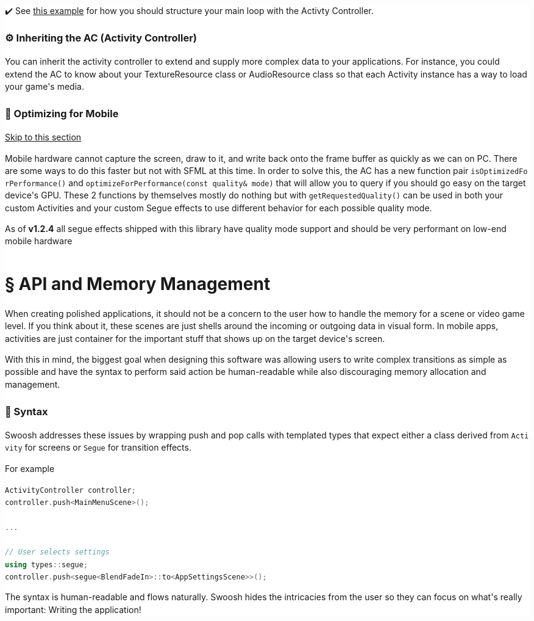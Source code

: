 ✔️ See [this example](https://github.com/TheMaverickProgrammer/Swoosh/blob/master/ExampleDemo/Demo.cpp) for how you should structure your main loop with the Activty Controller.

### ⚙️ Inheriting the AC (Activity Controller)
You can inherit the activity controller to extend and supply more complex data to your applications. For instance, you could extend the AC to know about your TextureResource class or AudioResource class so that each Activity instance has a way to load your game's media.

### 📱 Optimizing for Mobile
[Skip to this section](https://github.com/TheMaverickProgrammer/Swoosh/blob/master/README.md#-special-topic-mobile-optimization)

Mobile hardware cannot capture the screen, draw to it, and write back onto the frame buffer as quickly as we can on PC. There are some ways to do this faster but not with SFML at this time. In order to solve this, the AC has a new function pair `isOptimizedForPerformance()` and `optimizeForPerformance(const quality& mode)` that will allow you to query if you should go easy on the target device's GPU. These 2 functions by themselves mostly do nothing but with `getRequestedQuality()` can be used in both your custom Activities and your custom Segue effects to use different behavior for each possible quality mode.

As of **v1.2.4** all segue effects shipped with this library have quality mode support and should be very performant on low-end mobile hardware

# § API and Memory Management 
When creating polished applications, it should not be a concern to the user how to handle the memory for a scene or video game level. If you think about it, these scenes are just shells around the incoming or outgoing data in visual form. In mobile apps, activities are just container for the important stuff that shows up on the target device's screen. 

With this in mind, the biggest goal when designing this software was allowing users to write complex transitions as simple as possible and have the syntax to perform said action be human-readable while also discouraging memory allocation and management.

### 📝 Syntax
Swoosh addresses these issues by wrapping push and pop calls with templated types that expect either a class derived from `Activity` for screens or `Segue` for transition effects.

For example

```c++
ActivityController controller;
controller.push<MainMenuScene>();

...

// User selects settings
using types::segue;
controller.push<segue<BlendFadeIn>::to<AppSettingsScene>>();
```

The syntax is human-readable and flows naturally. Swoosh hides the intricacies from the user so they can focus on what's really important: Writing the application!
